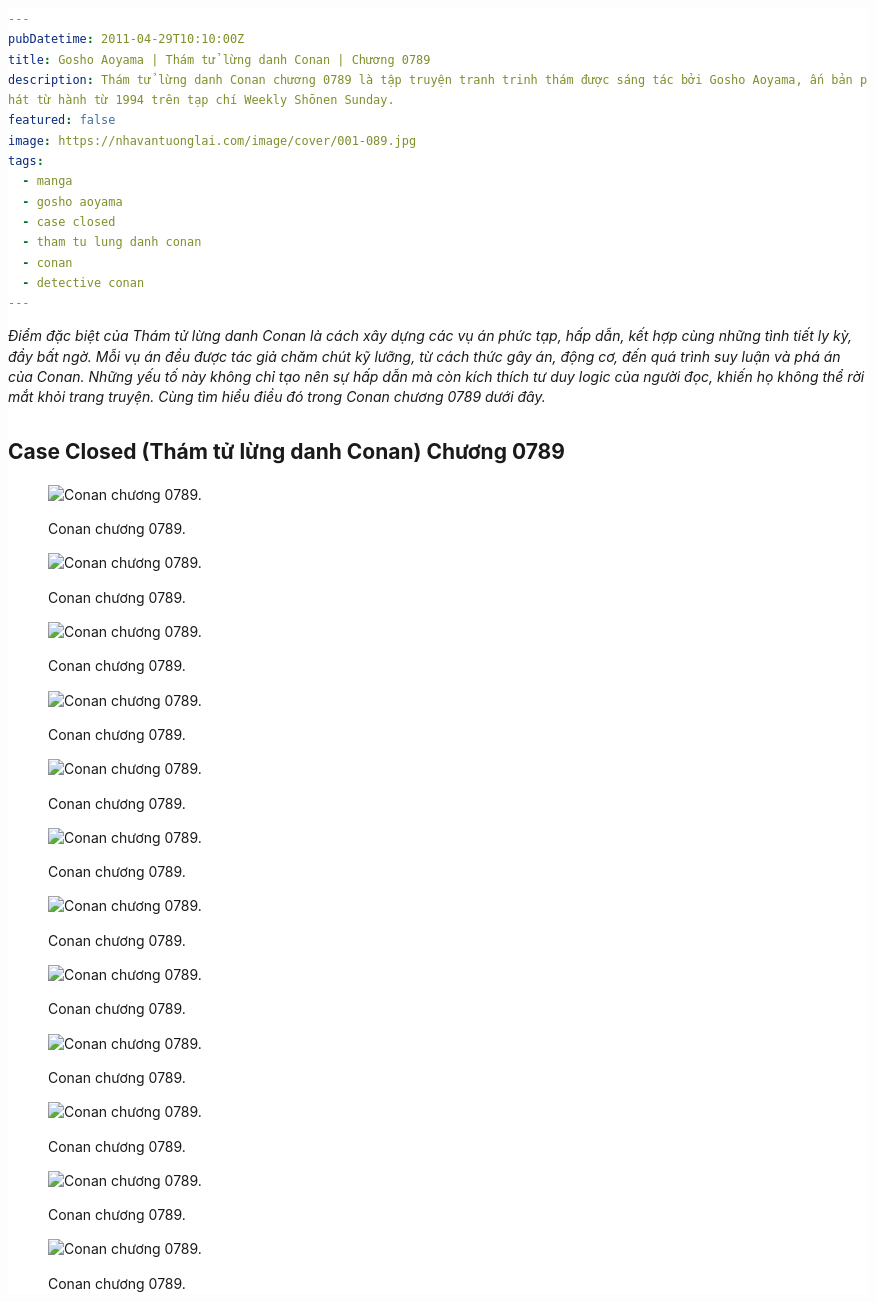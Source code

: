 ```yaml
---
pubDatetime: 2011-04-29T10:10:00Z
title: Gosho Aoyama | Thám tử lừng danh Conan | Chương 0789
description: Thám tử lừng danh Conan chương 0789 là tập truyện tranh trinh thám được sáng tác bởi Gosho Aoyama, ấn bản phát từ hành từ 1994 trên tạp chí Weekly Shōnen Sunday.
featured: false
image: https://nhavantuonglai.com/image/cover/001-089.jpg
tags:
  - manga
  - gosho aoyama
  - case closed
  - tham tu lung danh conan
  - conan
  - detective conan
---
```


_Điểm đặc biệt của Thám tử lừng danh Conan là cách xây dựng các vụ án phức tạp, hấp dẫn, kết hợp cùng những tình tiết ly kỳ, đầy bất ngờ. Mỗi vụ án đều được tác giả chăm chút kỹ lưỡng, từ cách thức gây án, động cơ, đến quá trình suy luận và phá án của Conan. Những yếu tố này không chỉ tạo nên sự hấp dẫn mà còn kích thích tư duy logic của người đọc, khiến họ không thể rời mắt khỏi trang truyện. Cùng tìm hiểu điều đó trong Conan chương 0789 dưới đây._

## Case Closed (Thám tử lừng danh Conan) Chương 0789

<figure><img src="https://nhavantuonglai.blog/manga/gosho-aoyama/case-closed/0789-01.jpg" alt="Conan chương 0789." title="Conan chương 0789." height=100% width=100%><figcaption></p>Conan chương 0789.</p></figcaption></figure>

<figure><img src="https://nhavantuonglai.blog/manga/gosho-aoyama/case-closed/0789-02.jpg" alt="Conan chương 0789." title="Conan chương 0789." height=100% width=100%><figcaption></p>Conan chương 0789.</p></figcaption></figure>

<figure><img src="https://nhavantuonglai.blog/manga/gosho-aoyama/case-closed/0789-03.jpg" alt="Conan chương 0789." title="Conan chương 0789." height=100% width=100%><figcaption></p>Conan chương 0789.</p></figcaption></figure>

<figure><img src="https://nhavantuonglai.blog/manga/gosho-aoyama/case-closed/0789-04.jpg" alt="Conan chương 0789." title="Conan chương 0789." height=100% width=100%><figcaption></p>Conan chương 0789.</p></figcaption></figure>

<figure><img src="https://nhavantuonglai.blog/manga/gosho-aoyama/case-closed/0789-05.jpg" alt="Conan chương 0789." title="Conan chương 0789." height=100% width=100%><figcaption></p>Conan chương 0789.</p></figcaption></figure>

<figure><img src="https://nhavantuonglai.blog/manga/gosho-aoyama/case-closed/0789-06.jpg" alt="Conan chương 0789." title="Conan chương 0789." height=100% width=100%><figcaption></p>Conan chương 0789.</p></figcaption></figure>

<figure><img src="https://nhavantuonglai.blog/manga/gosho-aoyama/case-closed/0789-07.jpg" alt="Conan chương 0789." title="Conan chương 0789." height=100% width=100%><figcaption></p>Conan chương 0789.</p></figcaption></figure>

<figure><img src="https://nhavantuonglai.blog/manga/gosho-aoyama/case-closed/0789-08.jpg" alt="Conan chương 0789." title="Conan chương 0789." height=100% width=100%><figcaption></p>Conan chương 0789.</p></figcaption></figure>

<figure><img src="https://nhavantuonglai.blog/manga/gosho-aoyama/case-closed/0789-09.jpg" alt="Conan chương 0789." title="Conan chương 0789." height=100% width=100%><figcaption></p>Conan chương 0789.</p></figcaption></figure>

<figure><img src="https://nhavantuonglai.blog/manga/gosho-aoyama/case-closed/0789-10.jpg" alt="Conan chương 0789." title="Conan chương 0789." height=100% width=100%><figcaption></p>Conan chương 0789.</p></figcaption></figure>

<figure><img src="https://nhavantuonglai.blog/manga/gosho-aoyama/case-closed/0789-11.jpg" alt="Conan chương 0789." title="Conan chương 0789." height=100% width=100%><figcaption></p>Conan chương 0789.</p></figcaption></figure>

<figure><img src="https://nhavantuonglai.blog/manga/gosho-aoyama/case-closed/0789-12.jpg" alt="Conan chương 0789." title="Conan chương 0789." height=100% width=100%><figcaption></p>Conan chương 0789.</p></figcaption></figure>
